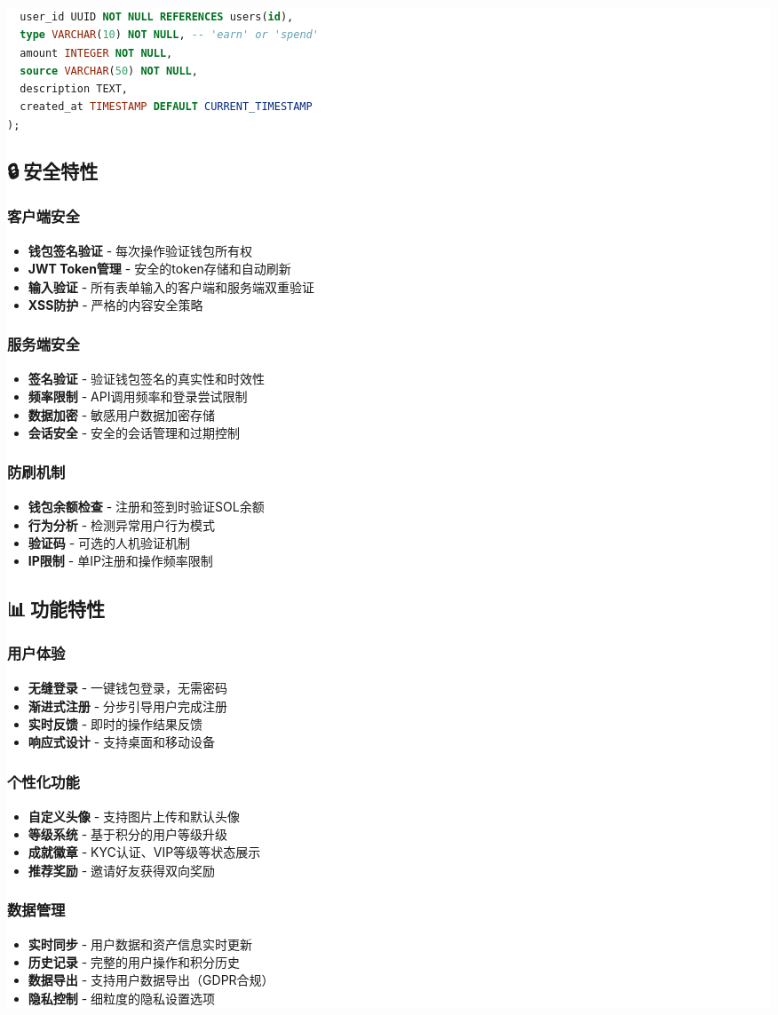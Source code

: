 ```sql
  user_id UUID NOT NULL REFERENCES users(id),
  type VARCHAR(10) NOT NULL, -- 'earn' or 'spend'
  amount INTEGER NOT NULL,
  source VARCHAR(50) NOT NULL,
  description TEXT,
  created_at TIMESTAMP DEFAULT CURRENT_TIMESTAMP
);
```

## 🔒 安全特性

### 客户端安全
- **钱包签名验证** - 每次操作验证钱包所有权
- **JWT Token管理** - 安全的token存储和自动刷新
- **输入验证** - 所有表单输入的客户端和服务端双重验证
- **XSS防护** - 严格的内容安全策略

### 服务端安全
- **签名验证** - 验证钱包签名的真实性和时效性
- **频率限制** - API调用频率和登录尝试限制
- **数据加密** - 敏感用户数据加密存储
- **会话安全** - 安全的会话管理和过期控制

### 防刷机制
- **钱包余额检查** - 注册和签到时验证SOL余额
- **行为分析** - 检测异常用户行为模式
- **验证码** - 可选的人机验证机制
- **IP限制** - 单IP注册和操作频率限制

## 📊 功能特性

### 用户体验
- **无缝登录** - 一键钱包登录，无需密码
- **渐进式注册** - 分步引导用户完成注册
- **实时反馈** - 即时的操作结果反馈
- **响应式设计** - 支持桌面和移动设备

### 个性化功能
- **自定义头像** - 支持图片上传和默认头像
- **等级系统** - 基于积分的用户等级升级
- **成就徽章** - KYC认证、VIP等级等状态展示
- **推荐奖励** - 邀请好友获得双向奖励

### 数据管理
- **实时同步** - 用户数据和资产信息实时更新
- **历史记录** - 完整的用户操作和积分历史
- **数据导出** - 支持用户数据导出（GDPR合规）
- **隐私控制** - 细粒度的隐私设置选项
